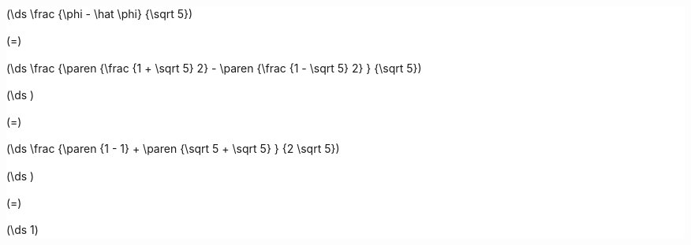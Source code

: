 









\(\ds \frac {\phi - \hat \phi} {\sqrt 5}\)

\(=\)







\(\ds \frac {\paren {\frac {1 + \sqrt 5} 2} - \paren {\frac {1 - \sqrt 5} 2} } {\sqrt 5}\)




















\(\ds \)

\(=\)







\(\ds \frac {\paren {1 - 1} + \paren {\sqrt 5 + \sqrt 5} } {2 \sqrt 5}\)




















\(\ds \)

\(=\)







\(\ds 1\)

